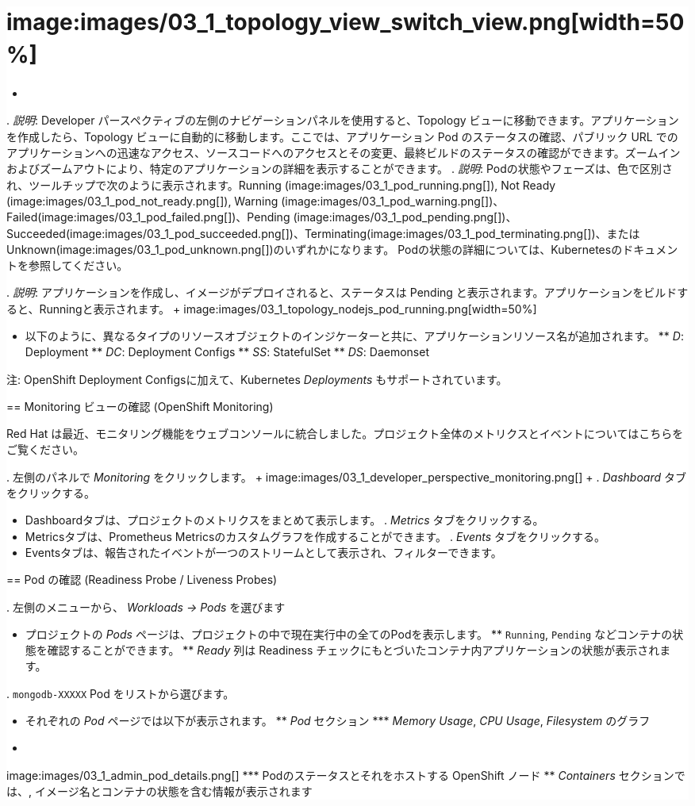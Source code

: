 image:images/03_1_topology_view_switch_view.png[width=50%]
====
+
. *説明*: Developer パースペクティブの左側のナビゲーションパネルを使用すると、Topology ビューに移動できます。アプリケーションを作成したら、Topology ビューに自動的に移動します。ここでは、アプリケーション Pod のステータスの確認、パブリック URL でのアプリケーションへの迅速なアクセス、ソースコードへのアクセスとその変更、最終ビルドのステータスの確認ができます。ズームインおよびズームアウトにより、特定のアプリケーションの詳細を表示することができます。
. *説明*: Podの状態やフェーズは、色で区別され、ツールチップで次のように表示されます。Running (image:images/03_1_pod_running.png[]), Not Ready (image:images/03_1_pod_not_ready.png[]), Warning (image:images/03_1_pod_warning.png[])、Failed(image:images/03_1_pod_failed.png[])、Pending (image:images/03_1_pod_pending.png[])、Succeeded(image:images/03_1_pod_succeeded.png[])、Terminating(image:images/03_1_pod_terminating.png[])、またはUnknown(image:images/03_1_pod_unknown.png[])のいずれかになります。 Podの状態の詳細については、Kubernetesのドキュメントを参照してください。

. *説明*: アプリケーションを作成し、イメージがデプロイされると、ステータスは Pending と表示されます。アプリケーションをビルドすると、Runningと表示されます。
+
image:images/03_1_topology_nodejs_pod_running.png[width=50%]

* 以下のように、異なるタイプのリソースオブジェクトのインジケーターと共に、アプリケーションリソース名が追加されます。
** *D*: Deployment
** *DC*: Deployment Configs
** *SS*: StatefulSet
** *DS*: Daemonset

注: OpenShift Deployment Configsに加えて、Kubernetes _Deployments_ もサポートされています。

== Monitoring ビューの確認 (OpenShift Monitoring)

Red Hat は最近、モニタリング機能をウェブコンソールに統合しました。プロジェクト全体のメトリクスとイベントについてはこちらをご覧ください。

. 左側のパネルで *Monitoring* をクリックします。
+
image:images/03_1_developer_perspective_monitoring.png[]
+
. *Dashboard* タブをクリックする。
* Dashboardタブは、プロジェクトのメトリクスをまとめて表示します。
. *Metrics* タブをクリックする。
* Metricsタブは、Prometheus Metricsのカスタムグラフを作成することができます。
. *Events* タブをクリックする。
* Eventsタブは、報告されたイベントが一つのストリームとして表示され、フィルターできます。


== Pod の確認 (Readiness Probe / Liveness Probes)

. 左側のメニューから、 *Workloads -> Pods* を選びます
* プロジェクトの *Pods* ページは、プロジェクトの中で現在実行中の全てのPodを表示します。
** `Running`, `Pending` などコンテナの状態を確認することができます。
**  *Ready*  列は Readiness チェックにもとづいたコンテナ内アプリケーションの状態が表示されます。

. `mongodb-XXXXX` Pod をリストから選びます。
* それぞれの *Pod* ページでは以下が表示されます。
**  *Pod* セクション
*** *Memory Usage*, *CPU Usage*, *Filesystem* のグラフ
+
image:images/03_1_admin_pod_details.png[]
*** Podのステータスとそれをホストする OpenShift ノード
** *Containers* セクションでは、, イメージ名とコンテナの状態を含む情報が表示されます

